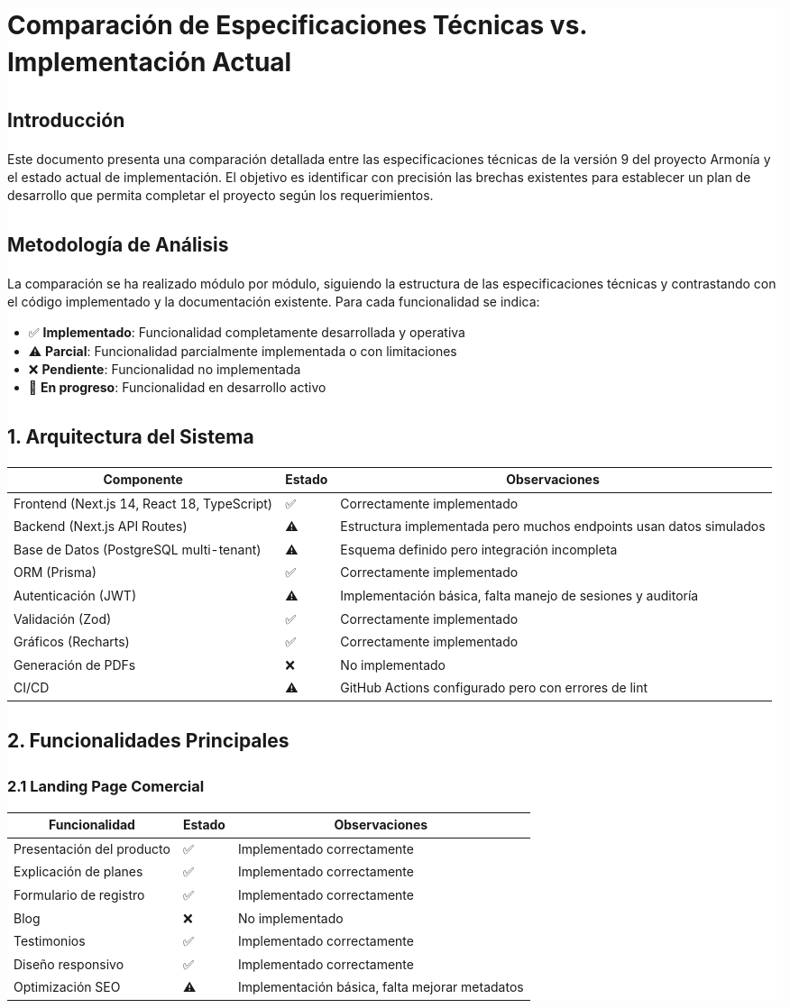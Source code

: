 # Comparación de Especificaciones Técnicas vs. Implementación Actual

## Introducción

Este documento presenta una comparación detallada entre las especificaciones técnicas de la versión 9 del proyecto Armonía y el estado actual de implementación. El objetivo es identificar con precisión las brechas existentes para establecer un plan de desarrollo que permita completar el proyecto según los requerimientos.

## Metodología de Análisis

La comparación se ha realizado módulo por módulo, siguiendo la estructura de las especificaciones técnicas y contrastando con el código implementado y la documentación existente. Para cada funcionalidad se indica:

- ✅ **Implementado**: Funcionalidad completamente desarrollada y operativa
- ⚠️ **Parcial**: Funcionalidad parcialmente implementada o con limitaciones
- ❌ **Pendiente**: Funcionalidad no implementada
- 🔄 **En progreso**: Funcionalidad en desarrollo activo

## 1. Arquitectura del Sistema

| Componente | Estado | Observaciones |
|------------|--------|---------------|
| Frontend (Next.js 14, React 18, TypeScript) | ✅ | Correctamente implementado |
| Backend (Next.js API Routes) | ⚠️ | Estructura implementada pero muchos endpoints usan datos simulados |
| Base de Datos (PostgreSQL multi-tenant) | ⚠️ | Esquema definido pero integración incompleta |
| ORM (Prisma) | ✅ | Correctamente implementado |
| Autenticación (JWT) | ⚠️ | Implementación básica, falta manejo de sesiones y auditoría |
| Validación (Zod) | ✅ | Correctamente implementado |
| Gráficos (Recharts) | ✅ | Correctamente implementado |
| Generación de PDFs | ❌ | No implementado |
| CI/CD | ⚠️ | GitHub Actions configurado pero con errores de lint |

## 2. Funcionalidades Principales

### 2.1 Landing Page Comercial

| Funcionalidad | Estado | Observaciones |
|---------------|--------|---------------|
| Presentación del producto | ✅ | Implementado correctamente |
| Explicación de planes | ✅ | Implementado correctamente |
| Formulario de registro | ✅ | Implementado correctamente |
| Blog | ❌ | No implementado |
| Testimonios | ✅ | Implementado correctamente |
| Diseño responsivo | ✅ | Implementado correctamente |
| Optimización SEO | ⚠️ | Implementación básica, falta mejorar metadatos |
